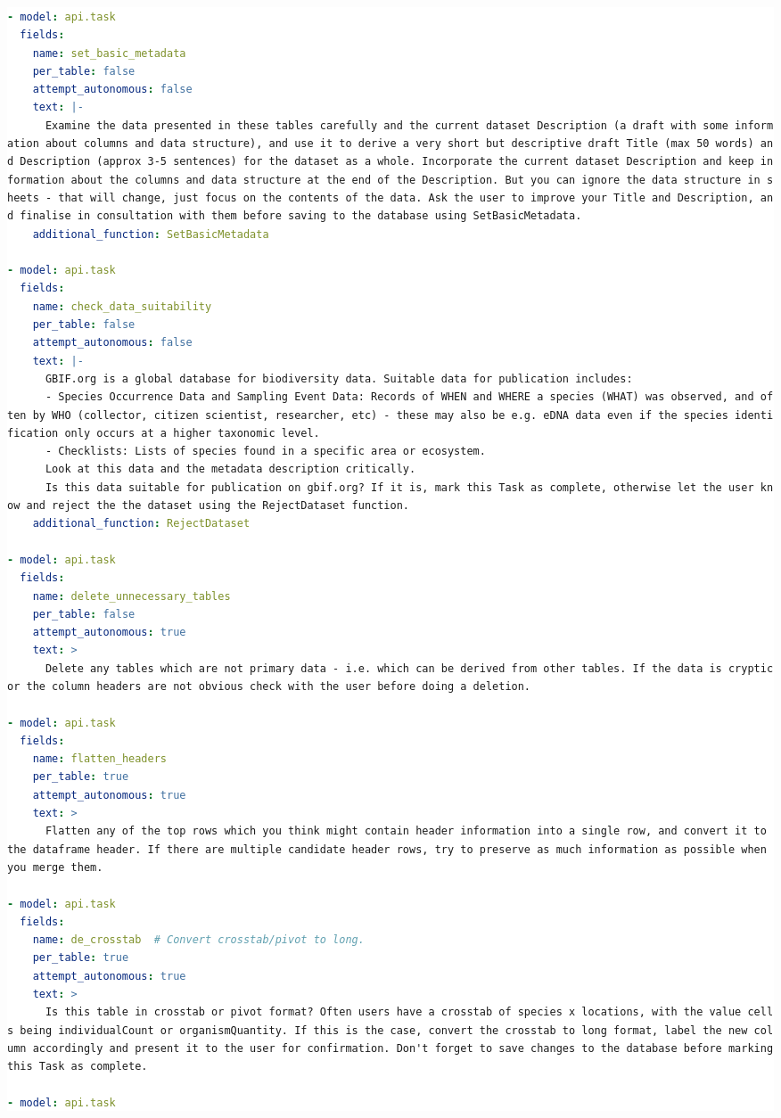 ```yaml
- model: api.task
  fields:
    name: set_basic_metadata
    per_table: false
    attempt_autonomous: false
    text: |-
      Examine the data presented in these tables carefully and the current dataset Description (a draft with some information about columns and data structure), and use it to derive a very short but descriptive draft Title (max 50 words) and Description (approx 3-5 sentences) for the dataset as a whole. Incorporate the current dataset Description and keep information about the columns and data structure at the end of the Description. But you can ignore the data structure in sheets - that will change, just focus on the contents of the data. Ask the user to improve your Title and Description, and finalise in consultation with them before saving to the database using SetBasicMetadata.
    additional_function: SetBasicMetadata

- model: api.task
  fields:
    name: check_data_suitability
    per_table: false
    attempt_autonomous: false
    text: |-
      GBIF.org is a global database for biodiversity data. Suitable data for publication includes:
      - Species Occurrence Data and Sampling Event Data: Records of WHEN and WHERE a species (WHAT) was observed, and often by WHO (collector, citizen scientist, researcher, etc) - these may also be e.g. eDNA data even if the species identification only occurs at a higher taxonomic level.
      - Checklists: Lists of species found in a specific area or ecosystem.
      Look at this data and the metadata description critically. 
      Is this data suitable for publication on gbif.org? If it is, mark this Task as complete, otherwise let the user know and reject the the dataset using the RejectDataset function. 
    additional_function: RejectDataset

- model: api.task
  fields: 
    name: delete_unnecessary_tables
    per_table: false
    attempt_autonomous: true
    text: >
      Delete any tables which are not primary data - i.e. which can be derived from other tables. If the data is cryptic or the column headers are not obvious check with the user before doing a deletion. 

- model: api.task
  fields:
    name: flatten_headers
    per_table: true
    attempt_autonomous: true
    text: >
      Flatten any of the top rows which you think might contain header information into a single row, and convert it to the dataframe header. If there are multiple candidate header rows, try to preserve as much information as possible when you merge them. 
    
- model: api.task
  fields:
    name: de_crosstab  # Convert crosstab/pivot to long.
    per_table: true
    attempt_autonomous: true
    text: >  
      Is this table in crosstab or pivot format? Often users have a crosstab of species x locations, with the value cells being individualCount or organismQuantity. If this is the case, convert the crosstab to long format, label the new column accordingly and present it to the user for confirmation. Don't forget to save changes to the database before marking this Task as complete.
    
- model: api.task
```